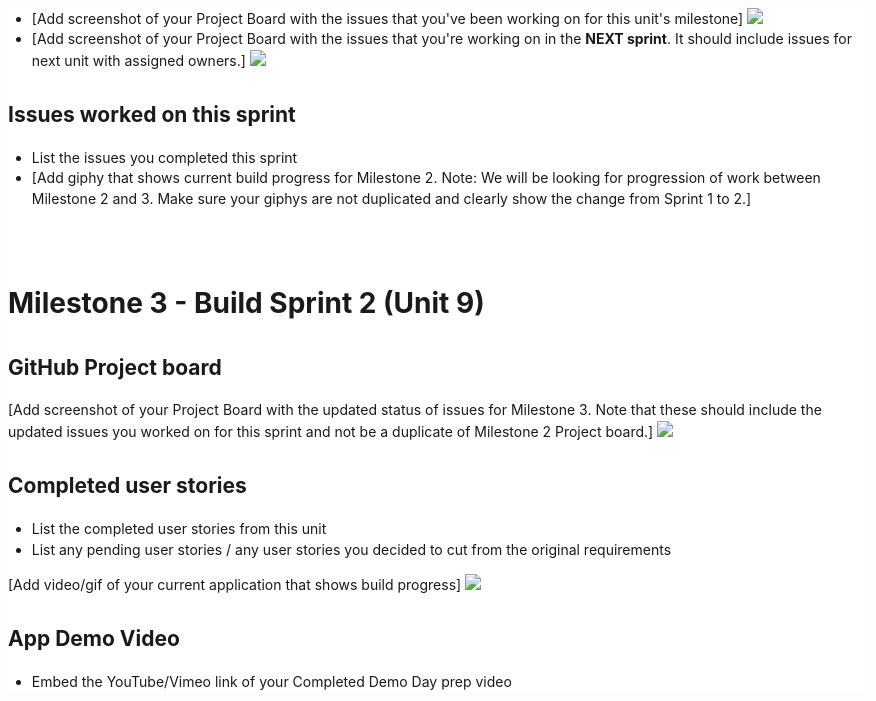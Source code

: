 - [Add screenshot of your Project Board with the issues that you've been working on for this unit's milestone] <img src="YOUR_WIREFRAME_IMAGE_URL" width=600>
- [Add screenshot of your Project Board with the issues that you're working on in the **NEXT sprint**. It should include issues for next unit with assigned owners.] <img src="YOUR_WIREFRAME_IMAGE_URL" width=600>

## Issues worked on this sprint

- List the issues you completed this sprint
- [Add giphy that shows current build progress for Milestone 2. Note: We will be looking for progression of work between Milestone 2 and 3. Make sure your giphys are not duplicated and clearly show the change from Sprint 1 to 2.]

<br>

# Milestone 3 - Build Sprint 2 (Unit 9)

## GitHub Project board

[Add screenshot of your Project Board with the updated status of issues for Milestone 3. Note that these should include the updated issues you worked on for this sprint and not be a duplicate of Milestone 2 Project board.] <img src="YOUR_WIREFRAME_IMAGE_URL" width=600>

## Completed user stories

- List the completed user stories from this unit
- List any pending user stories / any user stories you decided to cut
from the original requirements

[Add video/gif of your current application that shows build progress]
<img src="YOUR_WIREFRAME_IMAGE_URL" width=600>

## App Demo Video

- Embed the YouTube/Vimeo link of your Completed Demo Day prep video
